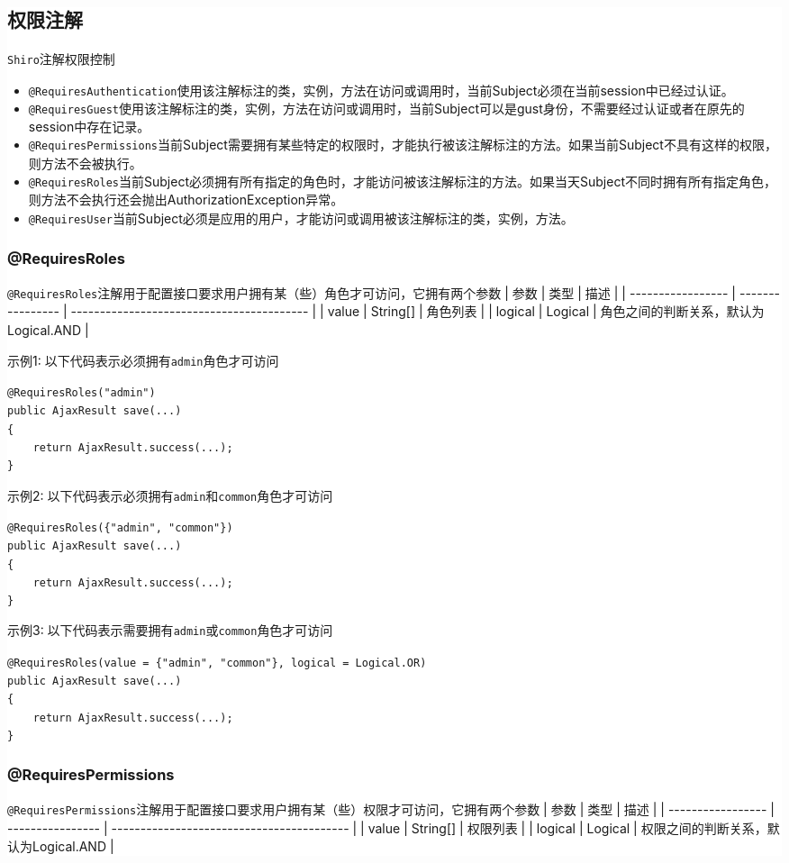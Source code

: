 
## 权限注解

`Shiro`注解权限控制

- `@RequiresAuthentication`使用该注解标注的类，实例，方法在访问或调用时，当前Subject必须在当前session中已经过认证。
- `@RequiresGuest`使用该注解标注的类，实例，方法在访问或调用时，当前Subject可以是gust身份，不需要经过认证或者在原先的session中存在记录。
- `@RequiresPermissions`当前Subject需要拥有某些特定的权限时，才能执行被该注解标注的方法。如果当前Subject不具有这样的权限，则方法不会被执行。
- `@RequiresRoles`当前Subject必须拥有所有指定的角色时，才能访问被该注解标注的方法。如果当天Subject不同时拥有所有指定角色，则方法不会执行还会抛出AuthorizationException异常。
- `@RequiresUser`当前Subject必须是应用的用户，才能访问或调用被该注解标注的类，实例，方法。

### @RequiresRoles

`@RequiresRoles`注解用于配置接口要求用户拥有某（些）角色才可访问，它拥有两个参数
| 参数              | 类型             | 描述                                      |
| ----------------- | ---------------- | ----------------------------------------- |
| value             | String[]         | 角色列表                                  |
| logical           | Logical          | 角色之间的判断关系，默认为Logical.AND     |


示例1: 以下代码表示必须拥有`admin`角色才可访问
```java{1}
@RequiresRoles("admin")
public AjaxResult save(...)
{
    return AjaxResult.success(...);
}
```

示例2: 以下代码表示必须拥有`admin`和`common`角色才可访问
```java{1}
@RequiresRoles({"admin", "common"})
public AjaxResult save(...)
{
    return AjaxResult.success(...);
}
```

示例3: 以下代码表示需要拥有`admin`或`common`角色才可访问
```java{1}
@RequiresRoles(value = {"admin", "common"}, logical = Logical.OR)
public AjaxResult save(...)
{
    return AjaxResult.success(...);
}
```

### @RequiresPermissions

`@RequiresPermissions`注解用于配置接口要求用户拥有某（些）权限才可访问，它拥有两个参数
| 参数              | 类型             | 描述                                      |
| ----------------- | ---------------- | ----------------------------------------- |
| value             | String[]         | 权限列表                                  |
| logical           | Logical          | 权限之间的判断关系，默认为Logical.AND     |
